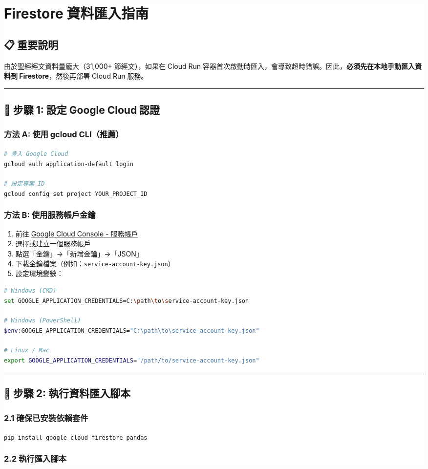 # Firestore 資料匯入指南

## 📋 重要說明

由於聖經經文資料量龐大（31,000+ 節經文），如果在 Cloud Run 容器首次啟動時匯入，會導致超時錯誤。因此，**必須先在本地手動匯入資料到 Firestore**，然後再部署 Cloud Run 服務。

---

## 🔧 步驟 1: 設定 Google Cloud 認證

### 方法 A: 使用 gcloud CLI（推薦）

```bash
# 登入 Google Cloud
gcloud auth application-default login

# 設定專案 ID
gcloud config set project YOUR_PROJECT_ID
```

### 方法 B: 使用服務帳戶金鑰

1. 前往 [Google Cloud Console - 服務帳戶](https://console.cloud.google.com/iam-admin/serviceaccounts)
2. 選擇或建立一個服務帳戶
3. 點選「金鑰」→「新增金鑰」→「JSON」
4. 下載金鑰檔案（例如：`service-account-key.json`）
5. 設定環境變數：

```bash
# Windows (CMD)
set GOOGLE_APPLICATION_CREDENTIALS=C:\path\to\service-account-key.json

# Windows (PowerShell)
$env:GOOGLE_APPLICATION_CREDENTIALS="C:\path\to\service-account-key.json"

# Linux / Mac
export GOOGLE_APPLICATION_CREDENTIALS="/path/to/service-account-key.json"
```

---

## 🚀 步驟 2: 執行資料匯入腳本

### 2.1 確保已安裝依賴套件

```bash
pip install google-cloud-firestore pandas
```

### 2.2 執行匯入腳本
